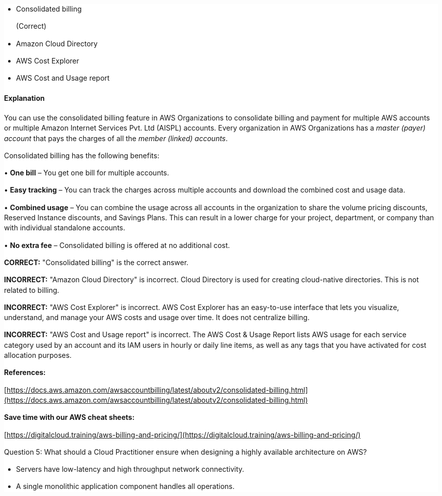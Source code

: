 *   Consolidated billing
    
    (Correct)
    
*   Amazon Cloud Directory
    
*   AWS Cost Explorer
    
*   AWS Cost and Usage report
    

#### Explanation

You can use the consolidated billing feature in AWS Organizations to consolidate billing and payment for multiple AWS accounts or multiple Amazon Internet Services Pvt. Ltd (AISPL) accounts. Every organization in AWS Organizations has a _master (payer) account_ that pays the charges of all the _member (linked) accounts_.

Consolidated billing has the following benefits:

• **One bill** – You get one bill for multiple accounts.

• **Easy tracking** – You can track the charges across multiple accounts and download the combined cost and usage data.

• **Combined usage** – You can combine the usage across all accounts in the organization to share the volume pricing discounts, Reserved Instance discounts, and Savings Plans. This can result in a lower charge for your project, department, or company than with individual standalone accounts.

• **No extra fee** – Consolidated billing is offered at no additional cost.

**CORRECT:** "Consolidated billing" is the correct answer.

**INCORRECT:** "Amazon Cloud Directory" is incorrect. Cloud Directory is used for creating cloud-native directories. This is not related to billing.

**INCORRECT:** "AWS Cost Explorer" is incorrect. AWS Cost Explorer has an easy-to-use interface that lets you visualize, understand, and manage your AWS costs and usage over time. It does not centralize billing.

**INCORRECT:** "AWS Cost and Usage report" is incorrect. The AWS Cost & Usage Report lists AWS usage for each service category used by an account and its IAM users in hourly or daily line items, as well as any tags that you have activated for cost allocation purposes.

**References:**

[https://docs.aws.amazon.com/awsaccountbilling/latest/aboutv2/consolidated-billing.html](https://docs.aws.amazon.com/awsaccountbilling/latest/aboutv2/consolidated-billing.html)

**Save time with our AWS cheat sheets:**

[https://digitalcloud.training/aws-billing-and-pricing/](https://digitalcloud.training/aws-billing-and-pricing/)

Question 5:
What should a Cloud Practitioner ensure when designing a highly available architecture on AWS?

*   Servers have low-latency and high throughput network connectivity.
    
*   A single monolithic application component handles all operations.
    